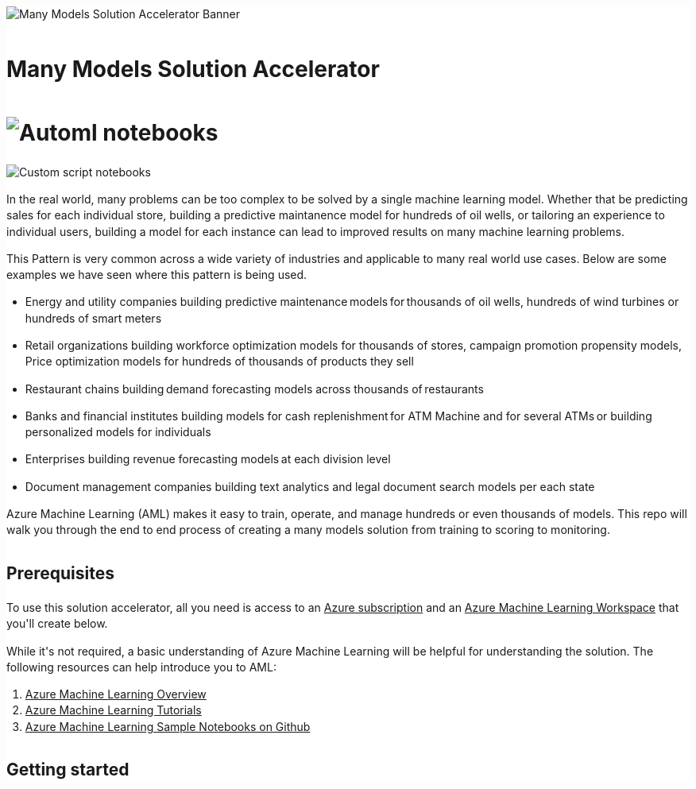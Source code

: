 ![Many Models Solution Accelerator Banner](images/mmsa.png)
# Many Models Solution Accelerator


# ![Automl notebooks](https://github.com/microsoft/solution-accelerator-many-models/workflows/Automl%20notebooks/badge.svg)
![Custom script notebooks](https://github.com/microsoft/solution-accelerator-many-models/workflows/Custom%20script%20notebooks/badge.svg)

In the real world, many problems can be too complex to be solved by a single machine learning model. Whether that be predicting sales for each individual store, building a predictive maintanence model for hundreds of oil wells, or tailoring an experience to individual users, building a model for each instance can lead to improved results on many machine learning problems.

This Pattern is very common across a wide variety of industries and applicable to many real world use cases. Below are some examples we have seen where this pattern is being used.

- Energy and utility companies building predictive maintenance models for thousands of oil wells, hundreds of wind turbines or hundreds of smart meters

- Retail organizations building workforce optimization models for thousands of stores, campaign promotion propensity models, Price optimization models for hundreds of thousands of products they sell

- Restaurant chains building demand forecasting models across thousands of restaurants  

- Banks and financial institutes building models for cash replenishment for ATM Machine and for several ATMs or building personalized models for individuals

- Enterprises building revenue forecasting models at each division level

- Document management companies building text analytics and legal document search models per each state

Azure Machine Learning (AML) makes it easy to train, operate, and manage hundreds or even thousands of models. This repo will walk you through the end to end process of creating a many models solution from training to scoring to monitoring.

## Prerequisites

To use this solution accelerator, all you need is access to an [Azure subscription](https://azure.microsoft.com/free/) and an [Azure Machine Learning Workspace](https://docs.microsoft.com/azure/machine-learning/how-to-manage-workspace) that you'll create below.

While it's not required, a basic understanding of Azure Machine Learning will be helpful for understanding the solution. The following resources can help introduce you to AML:

1. [Azure Machine Learning Overview](https://azure.microsoft.com/services/machine-learning/)
2. [Azure Machine Learning Tutorials](https://docs.microsoft.com/azure/machine-learning/tutorial-1st-experiment-sdk-setup)
3. [Azure Machine Learning Sample Notebooks on Github](https://github.com/Azure/MachineLearningNotebooks)

## Getting started
